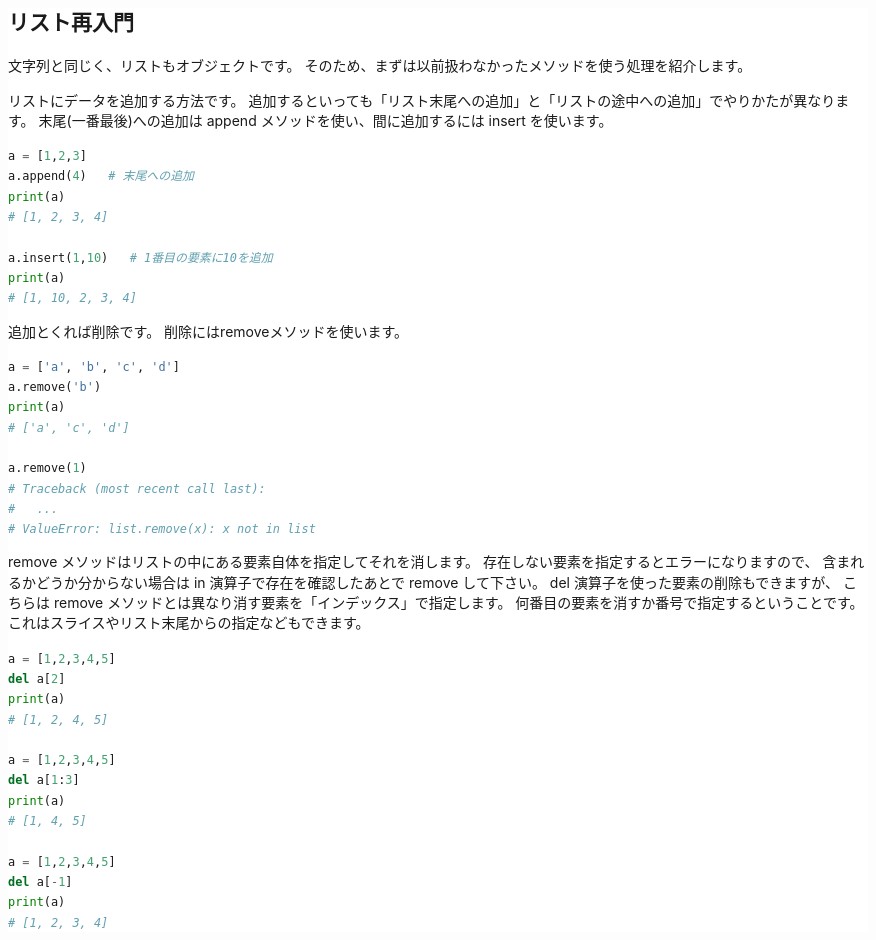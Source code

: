 ## リスト再入門

文字列と同じく、リストもオブジェクトです。
そのため、まずは以前扱わなかったメソッドを使う処理を紹介します。

リストにデータを追加する方法です。
追加するといっても「リスト末尾への追加」と「リストの途中への追加」でやりかたが異なります。
末尾(一番最後)への追加は append メソッドを使い、間に追加するには insert を使います。

```python
a = [1,2,3]
a.append(4)   # 末尾への追加
print(a)
# [1, 2, 3, 4]

a.insert(1,10)   # 1番目の要素に10を追加
print(a)
# [1, 10, 2, 3, 4]
```

追加とくれば削除です。
削除にはremoveメソッドを使います。

```python
a = ['a', 'b', 'c', 'd']
a.remove('b')
print(a)
# ['a', 'c', 'd']

a.remove(1)
# Traceback (most recent call last):
#   ...
# ValueError: list.remove(x): x not in list
```

remove メソッドはリストの中にある要素自体を指定してそれを消します。
存在しない要素を指定するとエラーになりますので、
含まれるかどうか分からない場合は in 演算子で存在を確認したあとで remove して下さい。
del 演算子を使った要素の削除もできますが、
こちらは remove メソッドとは異なり消す要素を「インデックス」で指定します。
何番目の要素を消すか番号で指定するということです。
これはスライスやリスト末尾からの指定などもできます。

```python
a = [1,2,3,4,5]
del a[2]
print(a)
# [1, 2, 4, 5]

a = [1,2,3,4,5]
del a[1:3]
print(a)
# [1, 4, 5]

a = [1,2,3,4,5]
del a[-1]
print(a)
# [1, 2, 3, 4]
```
